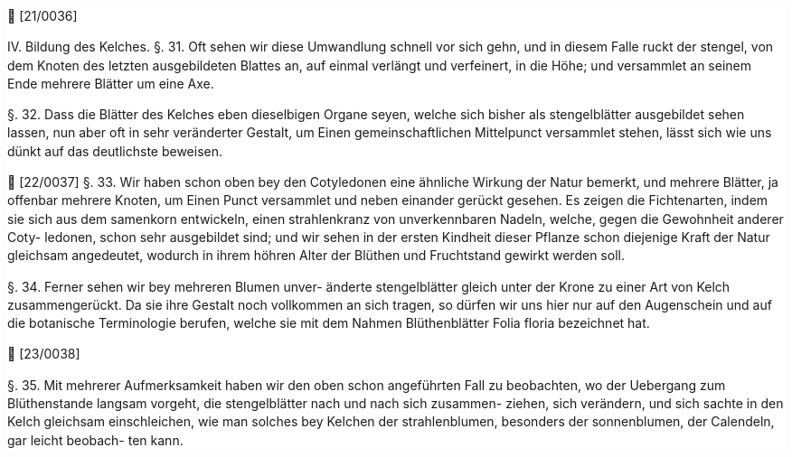 

[21/0036]

IV.
Bildung des Kelches.
§. 31.
Oft sehen wir diese Umwandlung schnell vor
sich gehn, und in diesem Falle ruckt der stengel,
von dem Knoten des letzten ausgebildeten Blattes
an, auf einmal verlängt und verfeinert, in die
Höhe; und versammlet an seinem Ende mehrere
Blätter um eine Axe.

§. 32.
Dass die Blätter des Kelches eben dieselbigen
Organe seyen, welche sich bisher als stengelblätter
ausgebildet sehen lassen, nun aber oft in sehr
veränderter Gestalt, um Einen gemeinschaftlichen
Mittelpunct versammlet stehen, lässt sich wie uns
dünkt auf das deutlichste beweisen.


[22/0037]
§. 33.
Wir haben schon oben bey den Cotyledonen
eine ähnliche Wirkung der Natur bemerkt, und
mehrere Blätter, ja offenbar mehrere Knoten, um
Einen Punct versammlet und neben einander
gerückt gesehen. Es zeigen die Fichtenarten,
indem sie sich aus dem samenkorn entwickeln,
einen strahlenkranz von unverkennbaren Nadeln,
welche, gegen die Gewohnheit anderer Coty-
ledonen, schon sehr ausgebildet sind; und wir
sehen in der ersten Kindheit dieser Pflanze schon
diejenige Kraft der Natur gleichsam angedeutet,
wodurch in ihrem höhren Alter der Blüthen und
Fruchtstand gewirkt werden soll.


§. 34.
Ferner sehen wir bey mehreren Blumen unver-
änderte stengelblätter gleich unter der Krone zu
einer Art von Kelch zusammengerückt. Da sie
ihre Gestalt noch vollkommen an sich tragen, so
dürfen wir uns hier nur auf den Augenschein und
auf die botanische Terminologie berufen, welche
sie mit dem Nahmen Blüthenblätter Folia floria
bezeichnet hat.


[23/0038]

§. 35.
Mit mehrerer Aufmerksamkeit haben wir den
oben schon angeführten Fall zu beobachten, wo
der Uebergang zum Blüthenstande langsam vorgeht,
die stengelblätter nach und nach sich zusammen-
ziehen, sich verändern, und sich sachte in den
Kelch gleichsam einschleichen, wie man solches
bey Kelchen der strahlenblumen, besonders der
sonnenblumen, der Calendeln, gar leicht beobach-
ten kann.
